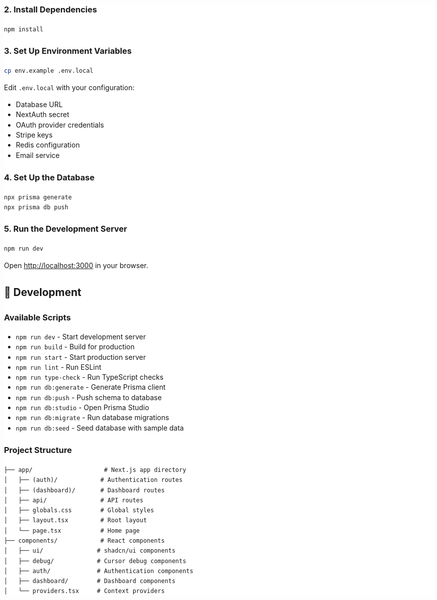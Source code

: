 ### 2. Install Dependencies

```bash
npm install
```

### 3. Set Up Environment Variables

```bash
cp env.example .env.local
```

Edit `.env.local` with your configuration:
- Database URL
- NextAuth secret
- OAuth provider credentials
- Stripe keys
- Redis configuration
- Email service

### 4. Set Up the Database

```bash
npx prisma generate
npx prisma db push
```

### 5. Run the Development Server

```bash
npm run dev
```

Open [http://localhost:3000](http://localhost:3000) in your browser.

## 🔧 Development

### Available Scripts

- `npm run dev` - Start development server
- `npm run build` - Build for production
- `npm run start` - Start production server
- `npm run lint` - Run ESLint
- `npm run type-check` - Run TypeScript checks
- `npm run db:generate` - Generate Prisma client
- `npm run db:push` - Push schema to database
- `npm run db:studio` - Open Prisma Studio
- `npm run db:migrate` - Run database migrations
- `npm run db:seed` - Seed database with sample data

### Project Structure

```
├── app/                    # Next.js app directory
│   ├── (auth)/            # Authentication routes
│   ├── (dashboard)/       # Dashboard routes
│   ├── api/               # API routes
│   ├── globals.css        # Global styles
│   ├── layout.tsx         # Root layout
│   └── page.tsx           # Home page
├── components/            # React components
│   ├── ui/               # shadcn/ui components
│   ├── debug/            # Cursor debug components
│   ├── auth/             # Authentication components
│   ├── dashboard/        # Dashboard components
│   └── providers.tsx     # Context providers
```